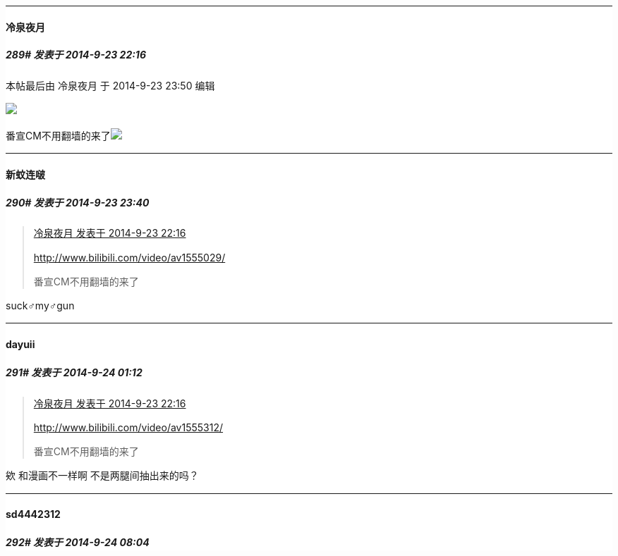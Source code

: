 
-----

####  冷泉夜月  
##### 289#       发表于 2014-9-23 22:16



 本帖最后由 冷泉夜月 于 2014-9-23 23:50 编辑 

<img src="http://i.imgur.com/GuAMHJs.gif" referrerpolicy="no-referrer">


番宣CM不用翻墙的来了<img src="https://static.saraba1st.com/image/smiley/face/16.gif" referrerpolicy="no-referrer">







-----

####  新蚊连啵  
##### 290#       发表于 2014-9-23 23:40



<blockquote><a href="httphttps://bbs.saraba1st.com/2b/forum.php?mod=redirect&amp;goto=findpost&amp;pid=26717531&amp;ptid=1018501" target="_blank">冷泉夜月 发表于 2014-9-23 22:16</a>

http://www.bilibili.com/video/av1555029/

番宣CM不用翻墙的来了</blockquote>
suck♂my♂gun







-----

####  dayuii  
##### 291#       发表于 2014-9-24 01:12



<blockquote><a href="httphttps://bbs.saraba1st.com/2b/forum.php?mod=redirect&amp;goto=findpost&amp;pid=26717531&amp;ptid=1018501" target="_blank">冷泉夜月 发表于 2014-9-23 22:16</a>

http://www.bilibili.com/video/av1555312/

番宣CM不用翻墙的来了</blockquote>
欸 和漫画不一样啊 不是两腿间抽出来的吗？







-----

####  sd4442312  
##### 292#       发表于 2014-9-24 08:04

